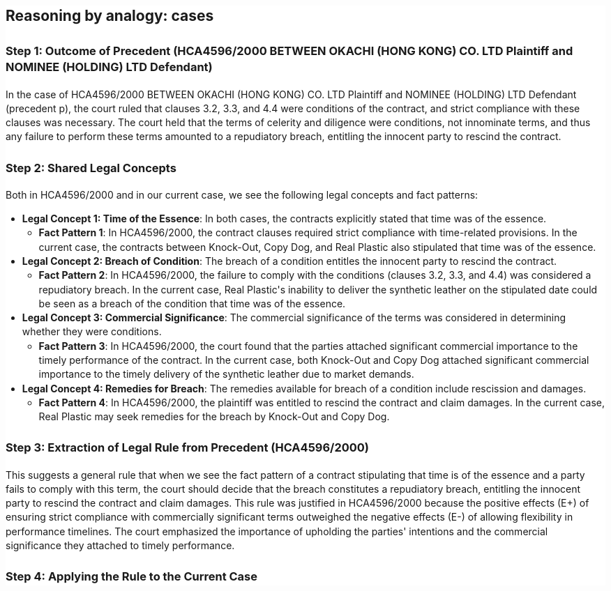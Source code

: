 ## Reasoning by analogy: cases

### Step 1: Outcome of Precedent (HCA4596/2000 BETWEEN OKACHI (HONG KONG) CO. LTD Plaintiff and NOMINEE (HOLDING) LTD Defendant)
In the case of HCA4596/2000 BETWEEN OKACHI (HONG KONG) CO. LTD Plaintiff and NOMINEE (HOLDING) LTD Defendant (precedent p), the court ruled that clauses 3.2, 3.3, and 4.4 were conditions of the contract, and strict compliance with these clauses was necessary. The court held that the terms of celerity and diligence were conditions, not innominate terms, and thus any failure to perform these terms amounted to a repudiatory breach, entitling the innocent party to rescind the contract.

### Step 2: Shared Legal Concepts
Both in HCA4596/2000 and in our current case, we see the following legal concepts and fact patterns:
- **Legal Concept 1: Time of the Essence**: In both cases, the contracts explicitly stated that time was of the essence.
  - **Fact Pattern 1**: In HCA4596/2000, the contract clauses required strict compliance with time-related provisions. In the current case, the contracts between Knock-Out, Copy Dog, and Real Plastic also stipulated that time was of the essence.
- **Legal Concept 2: Breach of Condition**: The breach of a condition entitles the innocent party to rescind the contract.
  - **Fact Pattern 2**: In HCA4596/2000, the failure to comply with the conditions (clauses 3.2, 3.3, and 4.4) was considered a repudiatory breach. In the current case, Real Plastic's inability to deliver the synthetic leather on the stipulated date could be seen as a breach of the condition that time was of the essence.
- **Legal Concept 3: Commercial Significance**: The commercial significance of the terms was considered in determining whether they were conditions.
  - **Fact Pattern 3**: In HCA4596/2000, the court found that the parties attached significant commercial importance to the timely performance of the contract. In the current case, both Knock-Out and Copy Dog attached significant commercial importance to the timely delivery of the synthetic leather due to market demands.
- **Legal Concept 4: Remedies for Breach**: The remedies available for breach of a condition include rescission and damages.
  - **Fact Pattern 4**: In HCA4596/2000, the plaintiff was entitled to rescind the contract and claim damages. In the current case, Real Plastic may seek remedies for the breach by Knock-Out and Copy Dog.

### Step 3: Extraction of Legal Rule from Precedent (HCA4596/2000)
This suggests a general rule that when we see the fact pattern of a contract stipulating that time is of the essence and a party fails to comply with this term, the court should decide that the breach constitutes a repudiatory breach, entitling the innocent party to rescind the contract and claim damages. This rule was justified in HCA4596/2000 because the positive effects (E+) of ensuring strict compliance with commercially significant terms outweighed the negative effects (E-) of allowing flexibility in performance timelines. The court emphasized the importance of upholding the parties' intentions and the commercial significance they attached to timely performance.

### Step 4: Applying the Rule to the Current Case
